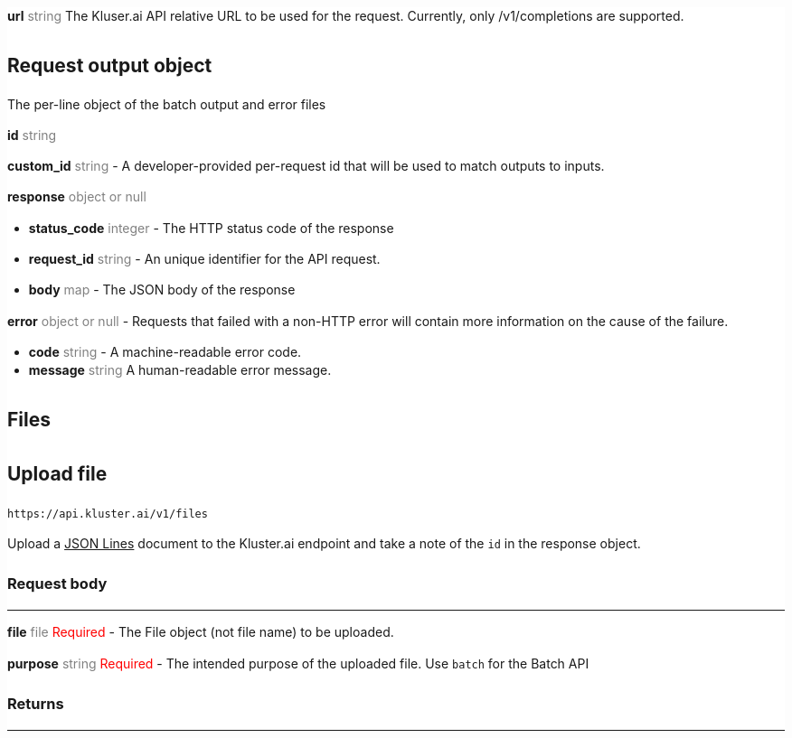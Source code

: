 **url** <font color="gray">string</font> The Kluser.ai API relative URL to be used for the request. Currently, only /v1/completions are supported.

## Request output object

The per-line object of the batch output and error files

<div class="grid" markdown>
<div markdown

**id** <font color="gray">string</font>

**custom_id** <font color="gray">string</font> - A developer-provided per-request id that will be used to match outputs to inputs.

**response** <font color="gray">object or null</font>

  - **status_code** <font color="gray">integer</font> - The HTTP status code of the response
   
  - **request_id** <font color="gray">string</font> - An unique identifier for the API request.

  - **body** <font color="gray">map</font> - The JSON body of the response

**error** <font color="gray">object or null</font> - Requests that failed with a non-HTTP error will contain more information on the cause of the failure.
  
 - **code** <font color="gray">string</font> - A machine-readable error code.
 - **message**<font color="gray"> string</font> A human-readable error message.
</div>
</div>

## Files

## Upload file
`https://api.kluster.ai/v1/files`

Upload a [JSON Lines](https://jsonlines.org/) document to the Kluster.ai endpoint and take a note of the `id` in the response object.

### Request body
---

<div class="grid" markdown>
<div markdown

**file** <font color="gray">file</font> <font color="red">Required</font> - The File object (not file name) to be uploaded.

**purpose** <font color="gray">string</font> <font color="red">Required</font> - The intended purpose of the uploaded file. Use `batch` for the Batch API

</div>
</div>

### Returns
---
